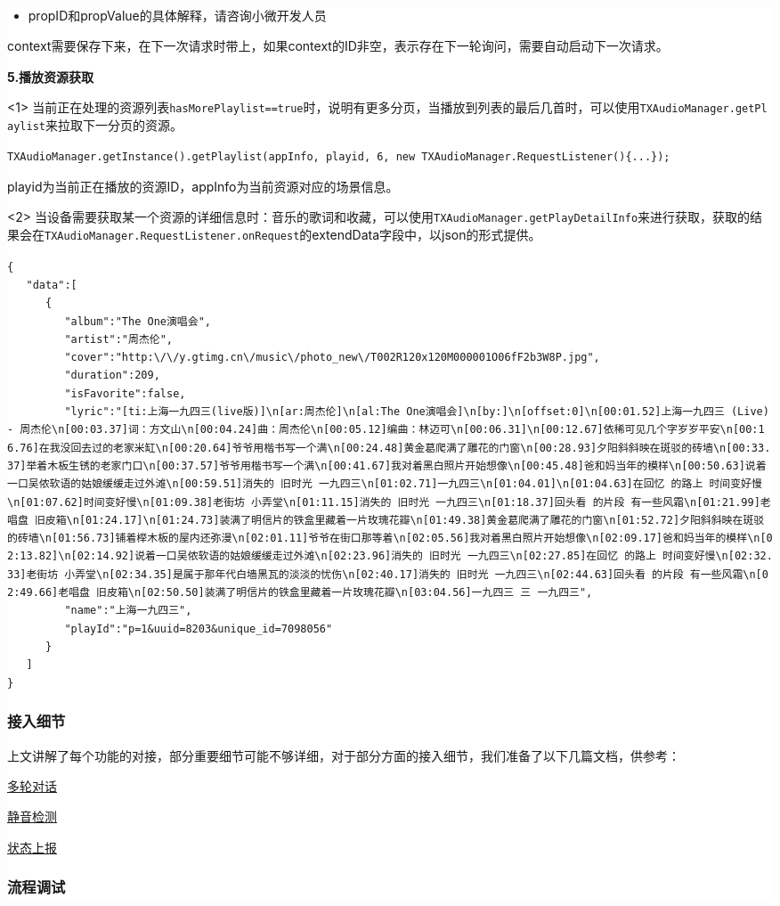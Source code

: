 *   propID和propValue的具体解释，请咨询小微开发人员

context需要保存下来，在下一次请求时带上，如果context的ID非空，表示存在下一轮询问，需要自动启动下一次请求。

**5.播放资源获取**

<1> 当前正在处理的资源列表`hasMorePlaylist==true`时，说明有更多分页，当播放到列表的最后几首时，可以使用`TXAudioManager.getPlaylist`来拉取下一分页的资源。

```
TXAudioManager.getInstance().getPlaylist(appInfo, playid, 6, new TXAudioManager.RequestListener(){...});
```

playid为当前正在播放的资源ID，appInfo为当前资源对应的场景信息。

<2> 当设备需要获取某一个资源的详细信息时：音乐的歌词和收藏，可以使用`TXAudioManager.getPlayDetailInfo`来进行获取，获取的结果会在`TXAudioManager.RequestListener.onRequest`的extendData字段中，以json的形式提供。

```
{
   "data":[
      {
         "album":"The One演唱会",
         "artist":"周杰伦",
         "cover":"http:\/\/y.gtimg.cn\/music\/photo_new\/T002R120x120M000001O06fF2b3W8P.jpg",
         "duration":209,
         "isFavorite":false,
         "lyric":"[ti:上海一九四三(live版)]\n[ar:周杰伦]\n[al:The One演唱会]\n[by:]\n[offset:0]\n[00:01.52]上海一九四三 (Live) - 周杰伦\n[00:03.37]词：方文山\n[00:04.24]曲：周杰伦\n[00:05.12]编曲：林迈可\n[00:06.31]\n[00:12.67]依稀可见几个字岁岁平安\n[00:16.76]在我没回去过的老家米缸\n[00:20.64]爷爷用楷书写一个满\n[00:24.48]黄金葛爬满了雕花的门窗\n[00:28.93]夕阳斜斜映在斑驳的砖墙\n[00:33.37]举着木板生锈的老家门口\n[00:37.57]爷爷用楷书写一个满\n[00:41.67]我对着黑白照片开始想像\n[00:45.48]爸和妈当年的模样\n[00:50.63]说着一口吴侬软语的姑娘缓缓走过外滩\n[00:59.51]消失的 旧时光 一九四三\n[01:02.71]一九四三\n[01:04.01]\n[01:04.63]在回忆 的路上 时间变好慢\n[01:07.62]时间变好慢\n[01:09.38]老街坊 小弄堂\n[01:11.15]消失的 旧时光 一九四三\n[01:18.37]回头看 的片段 有一些风霜\n[01:21.99]老唱盘 旧皮箱\n[01:24.17]\n[01:24.73]装满了明信片的铁盒里藏着一片玫瑰花瓣\n[01:49.38]黄金葛爬满了雕花的门窗\n[01:52.72]夕阳斜斜映在斑驳的砖墙\n[01:56.73]铺着榉木板的屋内还弥漫\n[02:01.11]爷爷在街口那等着\n[02:05.56]我对着黑白照片开始想像\n[02:09.17]爸和妈当年的模样\n[02:13.82]\n[02:14.92]说着一口吴侬软语的姑娘缓缓走过外滩\n[02:23.96]消失的 旧时光 一九四三\n[02:27.85]在回忆 的路上 时间变好慢\n[02:32.33]老街坊 小弄堂\n[02:34.35]是属于那年代白墙黑瓦的淡淡的忧伤\n[02:40.17]消失的 旧时光 一九四三\n[02:44.63]回头看 的片段 有一些风霜\n[02:49.66]老唱盘 旧皮箱\n[02:50.50]装满了明信片的铁盒里藏着一片玫瑰花瓣\n[03:04.56]一九四三 三 一九四三",
         "name":"上海一九四三",
         "playId":"p=1&uuid=8203&unique_id=7098056"
      }
   ]
}
```

### 接入细节

上文讲解了每个功能的对接，部分重要细节可能不够详细，对于部分方面的接入细节，我们准备了以下几篇文档，供参考：

[多轮对话](/wiki/#TechMisc_multi_round_chat)

[静音检测](/wiki/#TechMisc_mute_detect)

[状态上报](/wiki/#TechMisc_status_report)

### 流程调试
